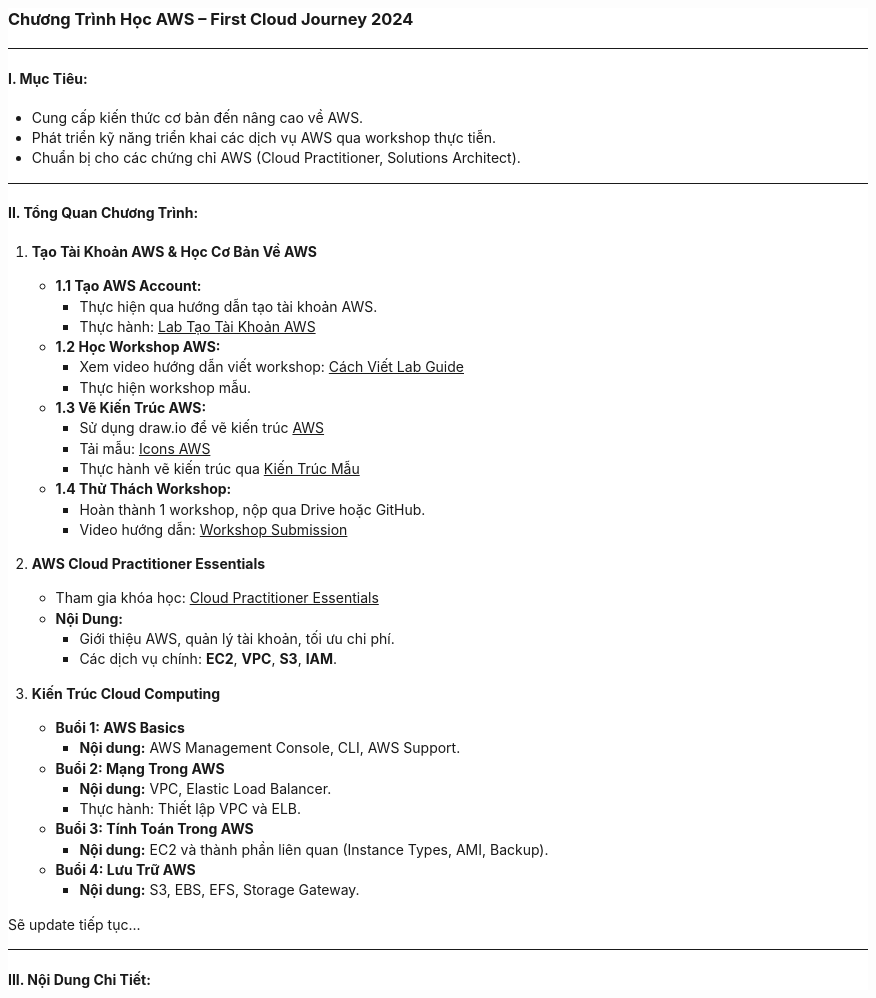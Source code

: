 ### **Chương Trình Học AWS – First Cloud Journey 2024**

---

#### **I. Mục Tiêu:**
- Cung cấp kiến thức cơ bản đến nâng cao về AWS.
- Phát triển kỹ năng triển khai các dịch vụ AWS qua workshop thực tiễn.
- Chuẩn bị cho các chứng chỉ AWS (Cloud Practitioner, Solutions Architect).
---

#### **II. Tổng Quan Chương Trình:**

1. **Tạo Tài Khoản AWS & Học Cơ Bản Về AWS**
   - **1.1 Tạo AWS Account:**
     - Thực hiện qua hướng dẫn tạo tài khoản AWS.
     - Thực hành: [Lab Tạo Tài Khoản AWS](https://000001.awsstudygroup.com/vi/)
   - **1.2 Học Workshop AWS:**
     - Xem video hướng dẫn viết workshop: [Cách Viết Lab Guide](https://van-hoang-kha.github.io/vi/)
     - Thực hiện workshop mẫu.
   - **1.3 Vẽ Kiến Trúc AWS:**
     - Sử dụng draw.io để vẽ kiến trúc [AWS](https://www.youtube.com/watch?v=l8isyDe-GwY&list=PLahN4TLWtox2a3vElknwzU_urND8hLn1i&index=2)
     - Tải mẫu: [Icons AWS](https://aws.amazon.com/architecture/icons/)
     - Thực hành vẽ kiến trúc qua [Kiến Trúc Mẫu](https://drive.google.com/file/d/1nuxHzSKWq7tCv6sCyEYTInWn1anVkTNr/view)
   - **1.4 Thử Thách Workshop:**
     - Hoàn thành 1 workshop, nộp qua Drive hoặc GitHub.
     - Video hướng dẫn: [Workshop Submission](https://www.youtube.com/watch?v=mXRqgMr_97U)

2. **AWS Cloud Practitioner Essentials**
   - Tham gia khóa học: [Cloud Practitioner Essentials](https://explore.skillbuilder.aws/learn/course/external/view/elearning/134/aws-cloud-practitioner-essentials)
   - **Nội Dung:**
     - Giới thiệu AWS, quản lý tài khoản, tối ưu chi phí.
     - Các dịch vụ chính: **EC2**, **VPC**, **S3**, **IAM**.

3. **Kiến Trúc Cloud Computing**
   - **Buổi 1: AWS Basics**
     - **Nội dung:** AWS Management Console, CLI, AWS Support.
   - **Buổi 2: Mạng Trong AWS**
     - **Nội dung:** VPC, Elastic Load Balancer.
     - Thực hành: Thiết lập VPC và ELB.
   - **Buổi 3: Tính Toán Trong AWS**
     - **Nội dung:** EC2 và thành phần liên quan (Instance Types, AMI, Backup).
   - **Buổi 4: Lưu Trữ AWS**
     - **Nội dung:** S3, EBS, EFS, Storage Gateway.

Sẽ update tiếp tục...

---

#### **III. Nội Dung Chi Tiết:**
